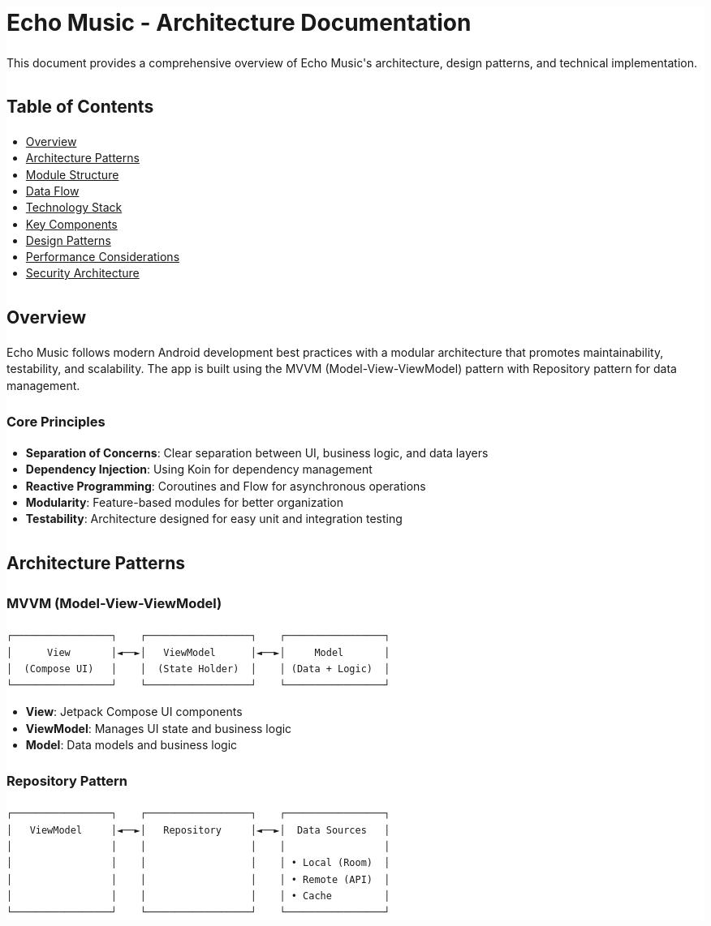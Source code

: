 # Echo Music - Architecture Documentation

This document provides a comprehensive overview of Echo Music's architecture, design patterns, and technical implementation.

## Table of Contents

- [Overview](#overview)
- [Architecture Patterns](#architecture-patterns)
- [Module Structure](#module-structure)
- [Data Flow](#data-flow)
- [Technology Stack](#technology-stack)
- [Key Components](#key-components)
- [Design Patterns](#design-patterns)
- [Performance Considerations](#performance-considerations)
- [Security Architecture](#security-architecture)

## Overview

Echo Music follows modern Android development best practices with a modular architecture that promotes maintainability, testability, and scalability. The app is built using the MVVM (Model-View-ViewModel) pattern with Repository pattern for data management.

### Core Principles

- **Separation of Concerns**: Clear separation between UI, business logic, and data layers
- **Dependency Injection**: Using Koin for dependency management
- **Reactive Programming**: Coroutines and Flow for asynchronous operations
- **Modularity**: Feature-based modules for better organization
- **Testability**: Architecture designed for easy unit and integration testing

## Architecture Patterns

### MVVM (Model-View-ViewModel)

```
┌─────────────────┐    ┌──────────────────┐    ┌─────────────────┐
│      View       │◄──►│   ViewModel      │◄──►│     Model       │
│  (Compose UI)   │    │  (State Holder)  │    │ (Data + Logic)  │
└─────────────────┘    └──────────────────┘    └─────────────────┘
```

- **View**: Jetpack Compose UI components
- **ViewModel**: Manages UI state and business logic
- **Model**: Data models and business logic

### Repository Pattern

```
┌─────────────────┐    ┌──────────────────┐    ┌─────────────────┐
│   ViewModel     │◄──►│   Repository     │◄──►│  Data Sources   │
│                 │    │                  │    │                 │
│                 │    │                  │    │ • Local (Room)  │
│                 │    │                  │    │ • Remote (API)  │
│                 │    │                  │    │ • Cache         │
└─────────────────┘    └──────────────────┘    └─────────────────┘
```
